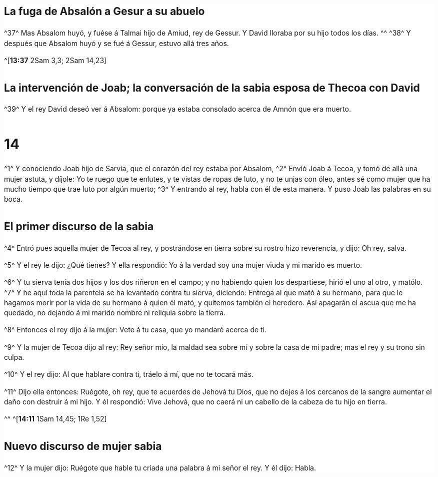 

## La fuga de Absalón a Gesur a su abuelo
^37^ Mas Absalom huyó, y fuése á Talmai hijo de Amiud, rey de Gessur. Y David lloraba por su hijo todos los días. ^^ ^38^ Y después que Absalom huyó y se fué á Gessur, estuvo allá tres años. 


^[**13:37** 2Sam 3,3; 2Sam 14,23]

## La intervención de Joab; la conversación de la sabia esposa de Thecoa con David
^39^ Y el rey David deseó ver á Absalom: porque ya estaba consolado acerca de Amnón que era muerto. 

# 14 
^1^ Y conociendo Joab hijo de Sarvia, que el corazón del rey estaba por Absalom, ^2^ Envió Joab á Tecoa, y tomó de allá una mujer astuta, y díjole: Yo te ruego que te enlutes, y te vistas de ropas de luto, y no te unjas con óleo, antes sé como mujer que ha mucho tiempo que trae luto por algún muerto; ^3^ Y entrando al rey, habla con él de esta manera. Y puso Joab las palabras en su boca. 



## El primer discurso de la sabia
^4^ Entró pues aquella mujer de Tecoa al rey, y postrándose en tierra sobre su rostro hizo reverencia, y dijo: Oh rey, salva. 


^5^ Y el rey le dijo: ¿Qué tienes? Y ella respondió: Yo á la verdad soy una mujer viuda y mi marido es muerto. 


^6^ Y tu sierva tenía dos hijos y los dos riñeron en el campo; y no habiendo quien los despartiese, hirió el uno al otro, y matólo. ^7^ Y he aquí toda la parentela se ha levantado contra tu sierva, diciendo: Entrega al que mató á su hermano, para que le hagamos morir por la vida de su hermano á quien él mató, y quitemos también el heredero. Así apagarán el ascua que me ha quedado, no dejando á mi marido nombre ni reliquia sobre la tierra. 


^8^ Entonces el rey dijo á la mujer: Vete á tu casa, que yo mandaré acerca de ti. 


^9^ Y la mujer de Tecoa dijo al rey: Rey señor mío, la maldad sea sobre mí y sobre la casa de mi padre; mas el rey y su trono sin culpa. 


^10^ Y el rey dijo: Al que hablare contra ti, tráelo á mí, que no te tocará más. 


^11^ Dijo ella entonces: Ruégote, oh rey, que te acuerdes de Jehová tu Dios, que no dejes á los cercanos de la sangre aumentar el daño con destruir á mi hijo. Y él respondió: Vive Jehová, que no caerá ni un cabello de la cabeza de tu hijo en tierra. 

^^ 
^[**14:11** 1Sam 14,45; 1Re 1,52]

## Nuevo discurso de mujer sabia
^12^ Y la mujer dijo: Ruégote que hable tu criada una palabra á mi señor el rey. Y él dijo: Habla. 
